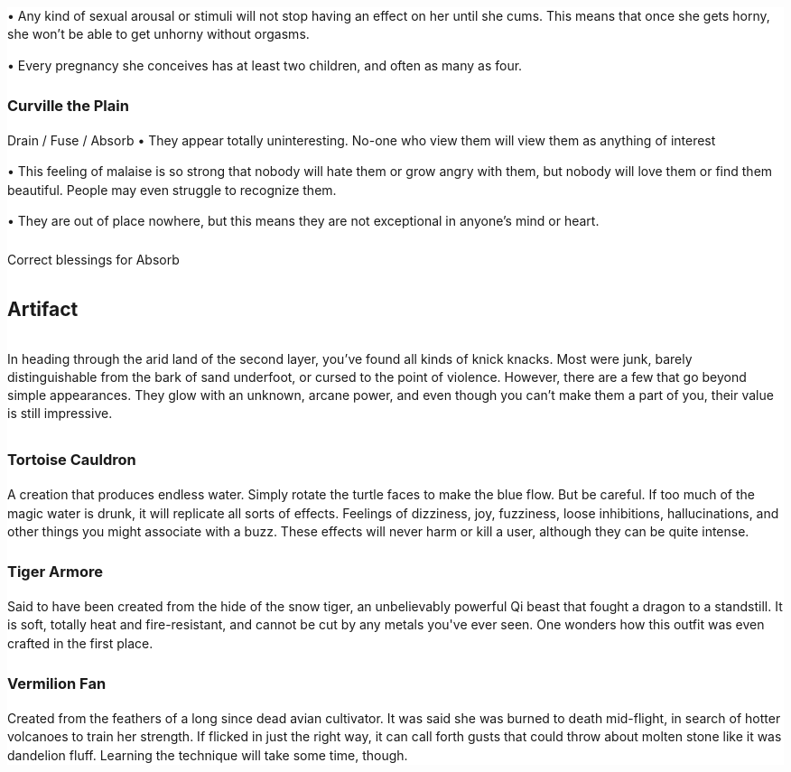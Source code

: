 • Any kind of sexual arousal or stimuli will not stop having an effect on her until she cums. This means that once she gets horny, she won’t be able to get unhorny without orgasms. 

• Every pregnancy she conceives has at least two children, and often as many as four.

### Curville the Plain

<span data-tooltip="All of a creature's characteristics listed in dots are yours." data-tooltip-position="bottom">Drain</span> / <span data-tooltip="Take a copy of the creature and the powers you can see in the picture." data-tooltip-position="bottom">Fuse</span> / <span data-tooltip="Pick any elements of description or picture at 𝐝𝐨𝐮𝐛𝐥𝐞 𝐩𝐫𝐢𝐜𝐞. " data-tooltip-position="bottom">Absorb</span>
• They appear totally uninteresting. No-one who view them will view them as anything of interest 

• This feeling of malaise is so strong that nobody will hate them or grow angry with them, but nobody will love them or find them beautiful. People may even struggle to recognize them. 

• They are out of place nowhere, but this means they are not exceptional in anyone’s mind or heart.

### 

Correct blessings for Absorb

## Artifact



##  

In heading through the arid land of the second layer, you’ve found all kinds of knick knacks. Most were junk, barely distinguishable from the bark of sand underfoot, or cursed to the point of violence. However, there are a few that go beyond simple appearances. They glow with an unknown, arcane power, and even though you can’t make them a part of you, their value is still impressive.

##  



### Tortoise Cauldron

A creation that produces endless water. Simply rotate the turtle faces to make the blue flow. But be careful. If too much of the magic water is drunk, it will replicate all sorts of effects. Feelings of dizziness, joy, fuzziness, loose inhibitions, hallucinations, and other things you might associate with a buzz. These effects will never harm or kill a user, although they can be quite intense.

### Tiger Armore

Said to have been created from the hide of the snow tiger, an unbelievably powerful Qi beast that fought a dragon to a standstill. It is soft, totally heat and fire-resistant, and cannot be cut by any metals you've ever seen. One wonders how this outfit was even crafted in the first place.

### Vermilion Fan

Created from the feathers of a long since dead avian cultivator. It was said she was burned to death mid-flight, in search of hotter volcanoes to train her strength. If flicked in just the right way, it can call forth gusts that could throw about molten stone like it was dandelion fluff. Learning the technique will take some time, though.
